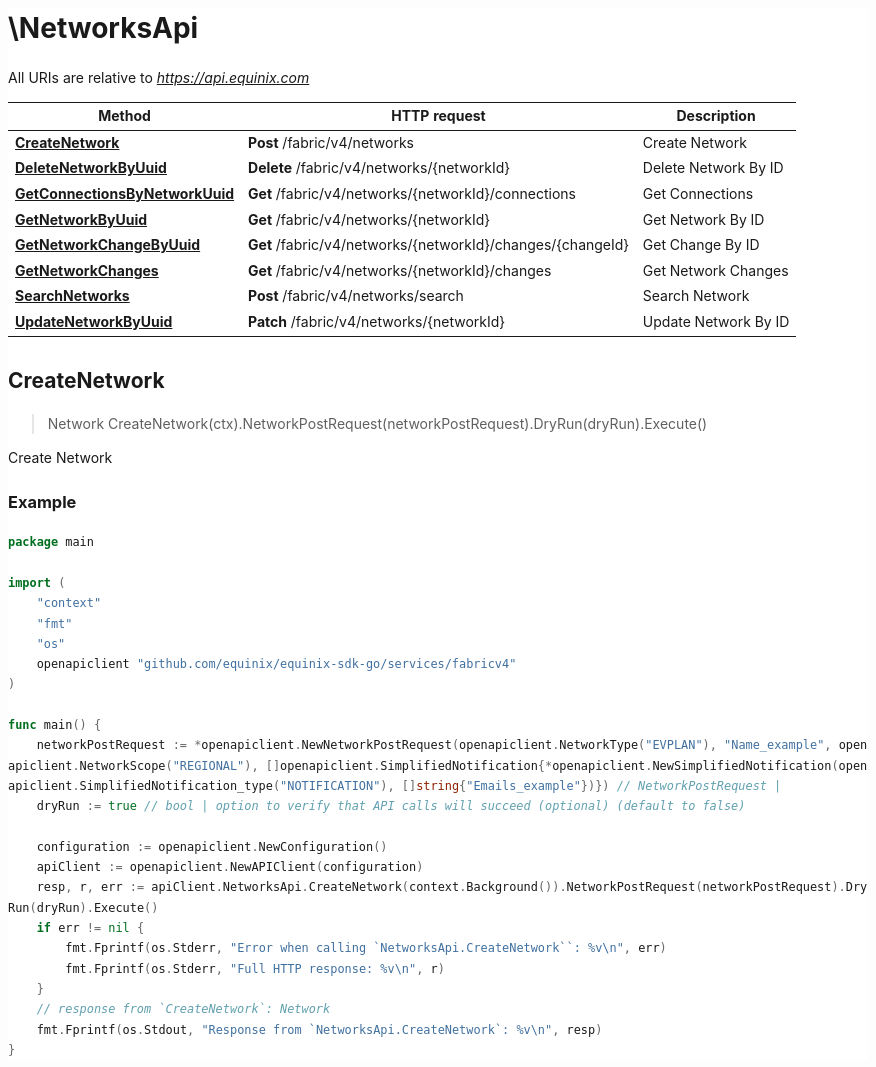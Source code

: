 # \NetworksApi

All URIs are relative to *https://api.equinix.com*

Method | HTTP request | Description
------------- | ------------- | -------------
[**CreateNetwork**](NetworksApi.md#CreateNetwork) | **Post** /fabric/v4/networks | Create Network
[**DeleteNetworkByUuid**](NetworksApi.md#DeleteNetworkByUuid) | **Delete** /fabric/v4/networks/{networkId} | Delete Network By ID
[**GetConnectionsByNetworkUuid**](NetworksApi.md#GetConnectionsByNetworkUuid) | **Get** /fabric/v4/networks/{networkId}/connections | Get Connections
[**GetNetworkByUuid**](NetworksApi.md#GetNetworkByUuid) | **Get** /fabric/v4/networks/{networkId} | Get Network By ID
[**GetNetworkChangeByUuid**](NetworksApi.md#GetNetworkChangeByUuid) | **Get** /fabric/v4/networks/{networkId}/changes/{changeId} | Get Change By ID
[**GetNetworkChanges**](NetworksApi.md#GetNetworkChanges) | **Get** /fabric/v4/networks/{networkId}/changes | Get Network Changes
[**SearchNetworks**](NetworksApi.md#SearchNetworks) | **Post** /fabric/v4/networks/search | Search Network
[**UpdateNetworkByUuid**](NetworksApi.md#UpdateNetworkByUuid) | **Patch** /fabric/v4/networks/{networkId} | Update Network By ID



## CreateNetwork

> Network CreateNetwork(ctx).NetworkPostRequest(networkPostRequest).DryRun(dryRun).Execute()

Create Network



### Example

```go
package main

import (
	"context"
	"fmt"
	"os"
	openapiclient "github.com/equinix/equinix-sdk-go/services/fabricv4"
)

func main() {
	networkPostRequest := *openapiclient.NewNetworkPostRequest(openapiclient.NetworkType("EVPLAN"), "Name_example", openapiclient.NetworkScope("REGIONAL"), []openapiclient.SimplifiedNotification{*openapiclient.NewSimplifiedNotification(openapiclient.SimplifiedNotification_type("NOTIFICATION"), []string{"Emails_example"})}) // NetworkPostRequest | 
	dryRun := true // bool | option to verify that API calls will succeed (optional) (default to false)

	configuration := openapiclient.NewConfiguration()
	apiClient := openapiclient.NewAPIClient(configuration)
	resp, r, err := apiClient.NetworksApi.CreateNetwork(context.Background()).NetworkPostRequest(networkPostRequest).DryRun(dryRun).Execute()
	if err != nil {
		fmt.Fprintf(os.Stderr, "Error when calling `NetworksApi.CreateNetwork``: %v\n", err)
		fmt.Fprintf(os.Stderr, "Full HTTP response: %v\n", r)
	}
	// response from `CreateNetwork`: Network
	fmt.Fprintf(os.Stdout, "Response from `NetworksApi.CreateNetwork`: %v\n", resp)
}
```
